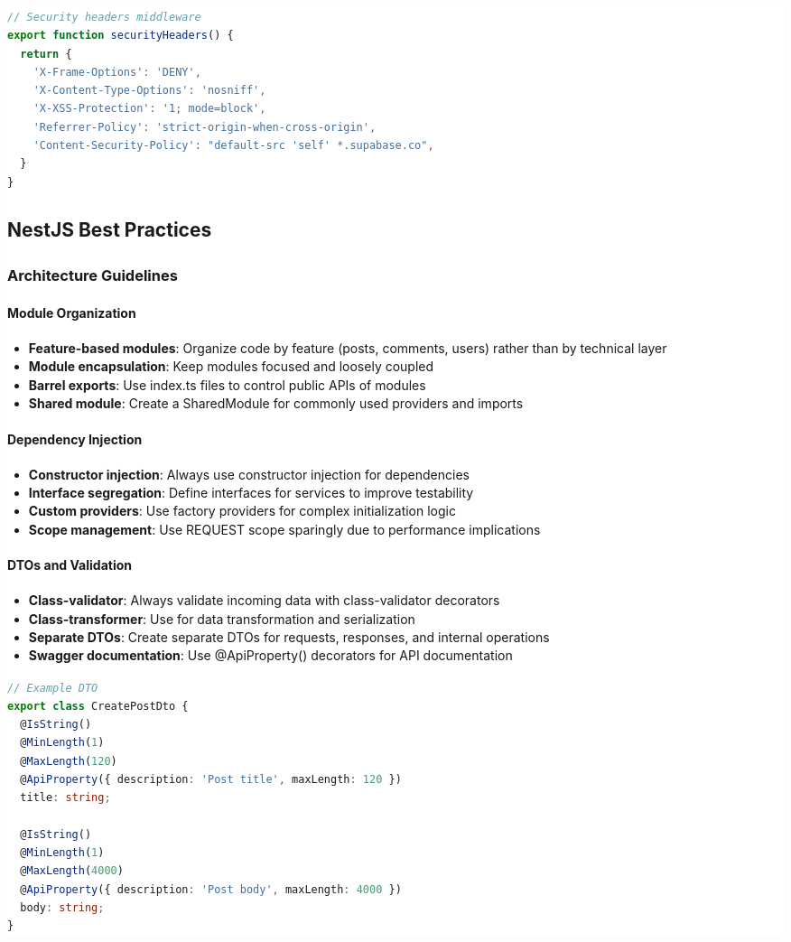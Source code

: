 ```typescript
// Security headers middleware
export function securityHeaders() {
  return {
    'X-Frame-Options': 'DENY',
    'X-Content-Type-Options': 'nosniff',
    'X-XSS-Protection': '1; mode=block',
    'Referrer-Policy': 'strict-origin-when-cross-origin',
    'Content-Security-Policy': "default-src 'self' *.supabase.co",
  }
}
```

## NestJS Best Practices

### Architecture Guidelines

#### Module Organization
- **Feature-based modules**: Organize code by feature (posts, comments, users) rather than by technical layer
- **Module encapsulation**: Keep modules focused and loosely coupled
- **Barrel exports**: Use index.ts files to control public APIs of modules
- **Shared module**: Create a SharedModule for commonly used providers and imports

#### Dependency Injection
- **Constructor injection**: Always use constructor injection for dependencies
- **Interface segregation**: Define interfaces for services to improve testability
- **Custom providers**: Use factory providers for complex initialization logic
- **Scope management**: Use REQUEST scope sparingly due to performance implications

#### DTOs and Validation
- **Class-validator**: Always validate incoming data with class-validator decorators
- **Class-transformer**: Use for data transformation and serialization
- **Separate DTOs**: Create separate DTOs for requests, responses, and internal operations
- **Swagger documentation**: Use @ApiProperty() decorators for API documentation

```typescript
// Example DTO
export class CreatePostDto {
  @IsString()
  @MinLength(1)
  @MaxLength(120)
  @ApiProperty({ description: 'Post title', maxLength: 120 })
  title: string;

  @IsString()
  @MinLength(1)
  @MaxLength(4000)
  @ApiProperty({ description: 'Post body', maxLength: 4000 })
  body: string;
}
```
